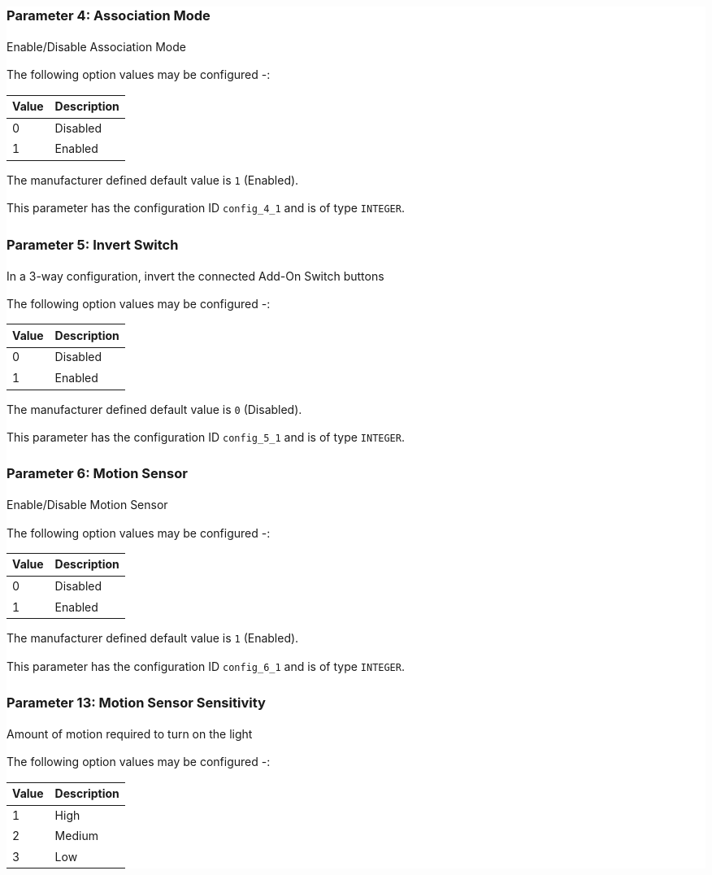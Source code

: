 ### Parameter 4: Association Mode

Enable/Disable Association Mode

The following option values may be configured -:

| Value  | Description |
|--------|-------------|
| 0 | Disabled |
| 1 | Enabled |

The manufacturer defined default value is ```1``` (Enabled).

This parameter has the configuration ID ```config_4_1``` and is of type ```INTEGER```.


### Parameter 5: Invert Switch

In a 3-way configuration, invert the connected Add-On Switch buttons

The following option values may be configured -:

| Value  | Description |
|--------|-------------|
| 0 | Disabled |
| 1 | Enabled |

The manufacturer defined default value is ```0``` (Disabled).

This parameter has the configuration ID ```config_5_1``` and is of type ```INTEGER```.


### Parameter 6: Motion Sensor

Enable/Disable Motion Sensor

The following option values may be configured -:

| Value  | Description |
|--------|-------------|
| 0 | Disabled |
| 1 | Enabled |

The manufacturer defined default value is ```1``` (Enabled).

This parameter has the configuration ID ```config_6_1``` and is of type ```INTEGER```.


### Parameter 13: Motion Sensor Sensitivity

Amount of motion required to turn on the light

The following option values may be configured -:

| Value  | Description |
|--------|-------------|
| 1 | High |
| 2 | Medium |
| 3 | Low |
